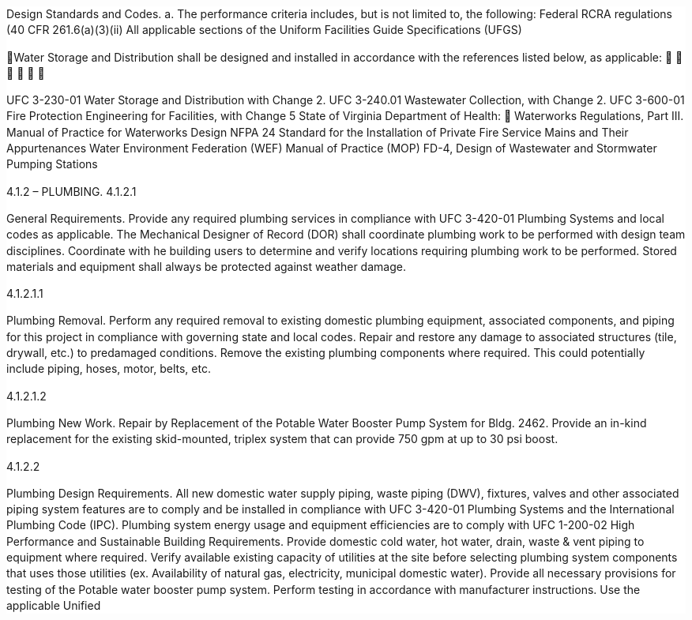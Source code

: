 Design Standards and Codes.
a. The performance criteria includes, but is not limited to, the following:
Federal RCRA regulations (40 CFR 261.6(a)(3)(ii)
All applicable sections of the Uniform Facilities Guide Specifications (UFGS)

Water Storage and Distribution shall be designed and installed in accordance with the
references listed below, as applicable:







UFC 3-230-01 Water Storage and Distribution with Change 2.
UFC 3-240.01 Wastewater Collection, with Change 2.
UFC 3-600-01 Fire Protection Engineering for Facilities, with Change 5
State of Virginia Department of Health:
 Waterworks Regulations, Part III. Manual of Practice for Waterworks
Design
NFPA 24 Standard for the Installation of Private Fire Service Mains and Their
Appurtenances
Water Environment Federation (WEF) Manual of Practice (MOP) FD-4, Design
of Wastewater and Stormwater Pumping Stations

4.1.2 – PLUMBING.
4.1.2.1

General Requirements.
Provide any required plumbing services in compliance with UFC 3-420-01 Plumbing
Systems and local codes as applicable. The Mechanical Designer of Record (DOR) shall
coordinate plumbing work to be performed with design team disciplines. Coordinate with
he building users to determine and verify locations requiring plumbing work to be
performed. Stored materials and equipment shall always be protected against weather
damage.

4.1.2.1.1

Plumbing Removal.
Perform any required removal to existing domestic plumbing equipment, associated
components, and piping for this project in compliance with governing state and local
codes. Repair and restore any damage to associated structures (tile, drywall, etc.) to predamaged conditions.
Remove the existing plumbing components where required. This could potentially
include piping, hoses, motor, belts, etc.

4.1.2.1.2

Plumbing New Work.
Repair by Replacement of the Potable Water Booster Pump System for Bldg. 2462.
Provide an in-kind replacement for the existing skid-mounted, triplex system that can
provide 750 gpm at up to 30 psi boost.

4.1.2.2

Plumbing Design Requirements.
All new domestic water supply piping, waste piping (DWV), fixtures, valves and other
associated piping system features are to comply and be installed in compliance with UFC
3-420-01 Plumbing Systems and the International Plumbing Code (IPC). Plumbing
system energy usage and equipment efficiencies are to comply with UFC 1-200-02 High
Performance and Sustainable Building Requirements.
Provide domestic cold water, hot water, drain, waste & vent piping to equipment where
required.
Verify available existing capacity of utilities at the site before selecting plumbing system
components that uses those utilities (ex. Availability of natural gas, electricity, municipal
domestic water).
Provide all necessary provisions for testing of the Potable water booster pump system.
Perform testing in accordance with manufacturer instructions. Use the applicable Unified